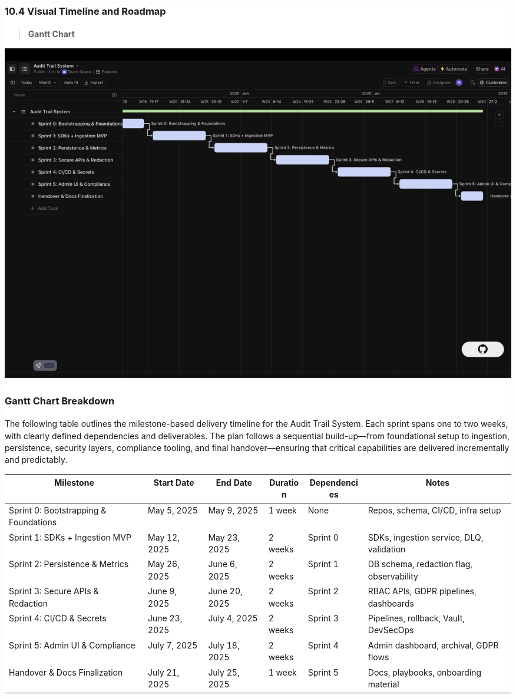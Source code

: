 
### 10.4 Visual Timeline and Roadmap

> **Gantt Chart**  

![Gantt Chart](diagrams/gantt-chart.png)


### Gantt Chart Breakdown

The following table outlines the milestone-based delivery timeline for the Audit Trail System. Each sprint spans one to two weeks, with clearly defined dependencies and deliverables. The plan follows a sequential build-up—from foundational setup to ingestion, persistence, security layers, compliance tooling, and final handover—ensuring that critical capabilities are delivered incrementally and predictably.

| Milestone                           | Start Date    | End Date      | Duration | Dependencies | Notes                                           |
|-------------------------------------|---------------|---------------|----------|---------------|-------------------------------------------------|
| Sprint 0: Bootstrapping & Foundations | May 5, 2025   | May 9, 2025   | 1 week   | None          | Repos, schema, CI/CD, infra setup              |
| Sprint 1: SDKs + Ingestion MVP       | May 12, 2025  | May 23, 2025  | 2 weeks  | Sprint 0      | SDKs, ingestion service, DLQ, validation       |
| Sprint 2: Persistence & Metrics      | May 26, 2025  | June 6, 2025  | 2 weeks  | Sprint 1      | DB schema, redaction flag, observability       |
| Sprint 3: Secure APIs & Redaction    | June 9, 2025  | June 20, 2025 | 2 weeks  | Sprint 2      | RBAC APIs, GDPR pipelines, dashboards          |
| Sprint 4: CI/CD & Secrets            | June 23, 2025 | July 4, 2025  | 2 weeks  | Sprint 3      | Pipelines, rollback, Vault, DevSecOps          |
| Sprint 5: Admin UI & Compliance      | July 7, 2025  | July 18, 2025 | 2 weeks  | Sprint 4      | Admin dashboard, archival, GDPR flows          |
| Handover & Docs Finalization         | July 21, 2025 | July 25, 2025 | 1 week   | Sprint 5      | Docs, playbooks, onboarding material           |
